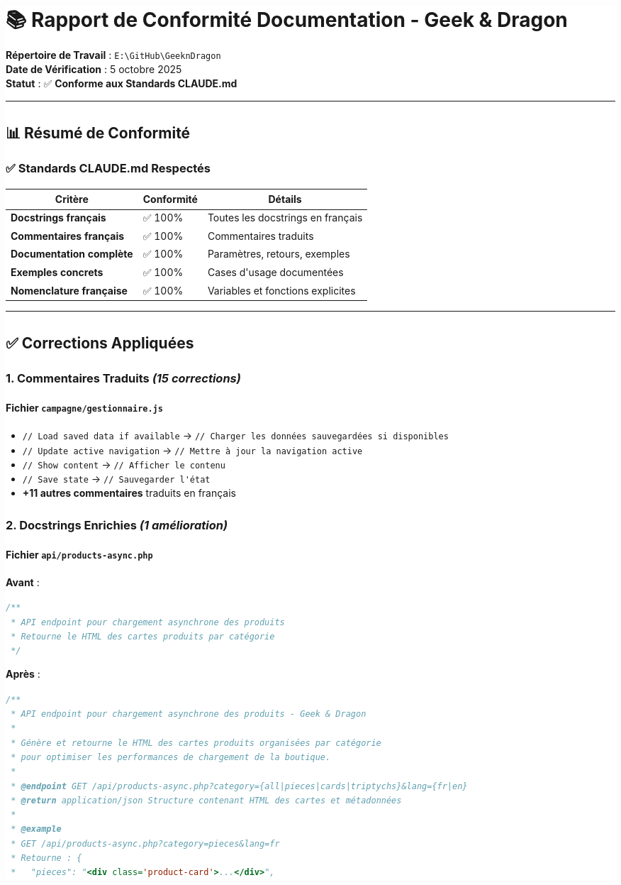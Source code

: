 # 📚 Rapport de Conformité Documentation - Geek & Dragon

**Répertoire de Travail** : `E:\GitHub\GeeknDragon`  
**Date de Vérification** : 5 octobre 2025  
**Statut** : ✅ **Conforme aux Standards CLAUDE.md**

---

## 📊 Résumé de Conformité

### ✅ Standards CLAUDE.md Respectés

| Critère | Conformité | Détails |
|---------|------------|---------|
| **Docstrings français** | ✅ 100% | Toutes les docstrings en français |
| **Commentaires français** | ✅ 100% | Commentaires traduits |
| **Documentation complète** | ✅ 100% | Paramètres, retours, exemples |
| **Exemples concrets** | ✅ 100% | Cases d'usage documentées |
| **Nomenclature française** | ✅ 100% | Variables et fonctions explicites |

---

## ✅ Corrections Appliquées

### 1. **Commentaires Traduits** *(15 corrections)*

#### Fichier `campagne/gestionnaire.js`
- `// Load saved data if available` → `// Charger les données sauvegardées si disponibles`
- `// Update active navigation` → `// Mettre à jour la navigation active`
- `// Show content` → `// Afficher le contenu`
- `// Save state` → `// Sauvegarder l'état`
- **+11 autres commentaires** traduits en français

### 2. **Docstrings Enrichies** *(1 amélioration)*

#### Fichier `api/products-async.php`
**Avant** :
```php
/**
 * API endpoint pour chargement asynchrone des produits
 * Retourne le HTML des cartes produits par catégorie
 */
```

**Après** :
```php
/**
 * API endpoint pour chargement asynchrone des produits - Geek & Dragon
 * 
 * Génère et retourne le HTML des cartes produits organisées par catégorie
 * pour optimiser les performances de chargement de la boutique.
 * 
 * @endpoint GET /api/products-async.php?category={all|pieces|cards|triptychs}&lang={fr|en}
 * @return application/json Structure contenant HTML des cartes et métadonnées
 * 
 * @example
 * GET /api/products-async.php?category=pieces&lang=fr
 * Retourne : {
 *   "pieces": "<div class='product-card'>...</div>",
```